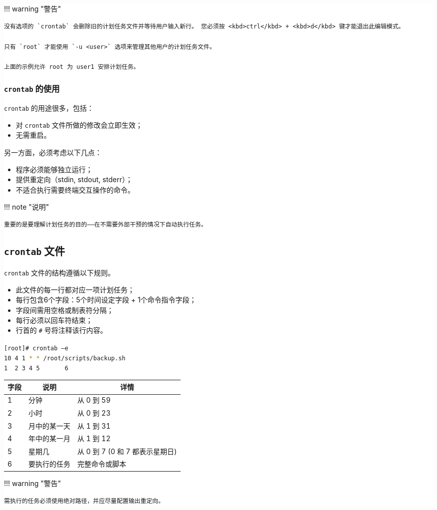 !!! warning "警告"

    没有选项的 `crontab` 会删除旧的计划任务文件并等待用户输入新行。 您必须按 <kbd>ctrl</kbd> + <kbd>d</kbd> 键才能退出此编辑模式。
    
    只有 `root` 才能使用 `-u <user>` 选项来管理其他用户的计划任务文件。
    
    上面的示例允许 root 为 user1 安排计划任务。

### `crontab` 的使用

`crontab` 的用途很多，包括：

* 对 `crontab` 文件所做的修改会立即生效；
* 无需重启。

另一方面，必须考虑以下几点：

* 程序必须能够独立运行；
* 提供重定向（stdin, stdout, stderr）；
* 不适合执行需要终端交互操作的命令。

!!! note "说明"

    重要的是要理解计划任务的目的——在不需要外部干预的情况下自动执行任务。

## `crontab` 文件

`crontab` 文件的结构遵循以下规则。

* 此文件的每一行都对应一项计划任务；
* 每行包含6个字段：5个时间设定字段 + 1个命令指令字段；
* 字段间需用空格或制表符分隔；
* 每行必须以回车符结束；
* 行首的 `#` 号将注释该行内容。

```bash
[root]# crontab –e
10 4 1 * * /root/scripts/backup.sh
1  2 3 4 5       6
```

| 字段 | 说明     | 详情                     |
| -- | ------ | ---------------------- |
| 1  | 分钟     | 从 0 到 59               |
| 2  | 小时     | 从 0 到 23               |
| 3  | 月中的某一天 | 从 1 到 31               |
| 4  | 年中的某一月 | 从 1 到 12               |
| 5  | 星期几    | 从 0 到 7 (0 和 7 都表示星期日) |
| 6  | 要执行的任务 | 完整命令或脚本                |

!!! warning "警告"

    需执行的任务必须使用绝对路径，并应尽量配置输出重定向。
